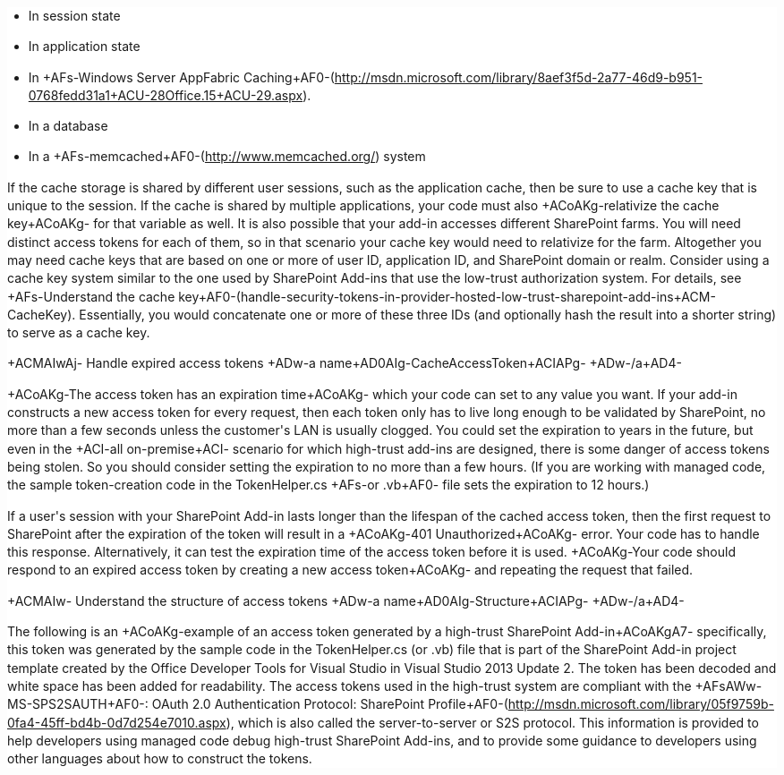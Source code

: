 
 

- In session state
    
 
- In application state
    
 
- In  +AFs-Windows Server AppFabric Caching+AF0-(http://msdn.microsoft.com/library/8aef3f5d-2a77-46d9-b951-0768fedd31a1+ACU-28Office.15+ACU-29.aspx).
    
 
- In a database
    
 
- In a  +AFs-memcached+AF0-(http://www.memcached.org/) system
    
 
If the cache storage is shared by different user sessions, such as the application cache, then be sure to use a cache key that is unique to the session. If the cache is shared by multiple applications, your code must also  +ACoAKg-relativize the cache key+ACoAKg- for that variable as well. It is also possible that your add-in accesses different SharePoint farms. You will need distinct access tokens for each of them, so in that scenario your cache key would need to relativize for the farm. Altogether you may need cache keys that are based on one or more of user ID, application ID, and SharePoint domain or realm. Consider using a cache key system similar to the one used by SharePoint Add-ins that use the low-trust authorization system. For details, see +AFs-Understand the cache key+AF0-(handle-security-tokens-in-provider-hosted-low-trust-sharepoint-add-ins+ACM-CacheKey). Essentially, you would concatenate one or more of these three IDs (and optionally hash the result into a shorter string) to serve as a cache key. 
 

 

+ACMAIwAj- Handle expired access tokens
+ADw-a name+AD0AIg-CacheAccessToken+ACIAPg- +ADw-/a+AD4-

 +ACoAKg-The access token has an expiration time+ACoAKg- which your code can set to any value you want. If your add-in constructs a new access token for every request, then each token only has to live long enough to be validated by SharePoint, no more than a few seconds unless the customer's LAN is usually clogged. You could set the expiration to years in the future, but even in the +ACI-all on-premise+ACI- scenario for which high-trust add-ins are designed, there is some danger of access tokens being stolen. So you should consider setting the expiration to no more than a few hours. (If you are working with managed code, the sample token-creation code in the TokenHelper.cs +AFs-or .vb+AF0- file sets the expiration to 12 hours.)
 

 
If a user's session with your SharePoint Add-in lasts longer than the lifespan of the cached access token, then the first request to SharePoint after the expiration of the token will result in a  +ACoAKg-401 Unauthorized+ACoAKg- error. Your code has to handle this response. Alternatively, it can test the expiration time of the access token before it is used. +ACoAKg-Your code should respond to an expired access token by creating a new access token+ACoAKg- and repeating the request that failed.
 

 

+ACMAIw- Understand the structure of access tokens
+ADw-a name+AD0AIg-Structure+ACIAPg- +ADw-/a+AD4-

The following is an  +ACoAKg-example of an access token generated by a high-trust SharePoint Add-in+ACoAKgA7- specifically, this token was generated by the sample code in the TokenHelper.cs (or .vb) file that is part of the SharePoint Add-in project template created by the Office Developer Tools for Visual Studio in Visual Studio 2013 Update 2. The token has been decoded and white space has been added for readability. The access tokens used in the high-trust system are compliant with the +AFsAWw-MS-SPS2SAUTH+AF0-: OAuth 2.0 Authentication Protocol: SharePoint Profile+AF0-(http://msdn.microsoft.com/library/05f9759b-0fa4-45ff-bd4b-0d7d254e7010.aspx), which is also called the server-to-server or S2S protocol. This information is provided to help developers using managed code debug high-trust SharePoint Add-ins, and to provide some guidance to developers using other languages about how to construct the tokens.
 